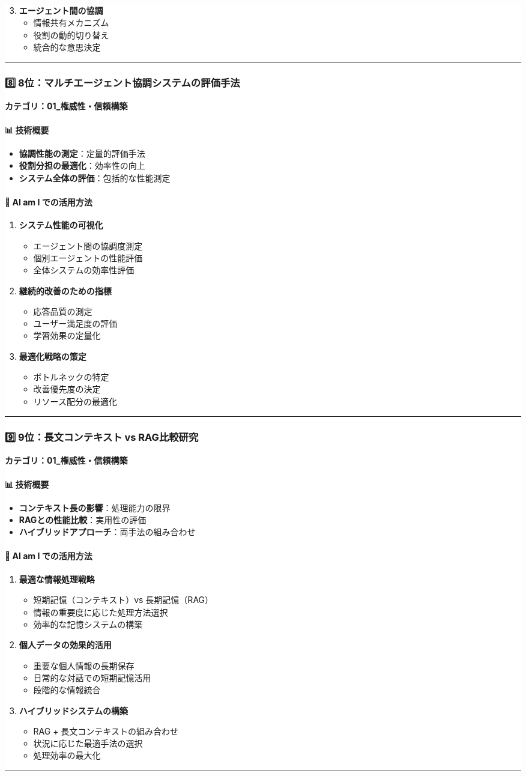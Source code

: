 3. **エージェント間の協調**
   - 情報共有メカニズム
   - 役割の動的切り替え
   - 統合的な意思決定

---

### 8️⃣ **8位：マルチエージェント協調システムの評価手法**
**カテゴリ：01_権威性・信頼構築**

#### 📊 **技術概要**
- **協調性能の測定**：定量的評価手法
- **役割分担の最適化**：効率性の向上
- **システム全体の評価**：包括的な性能測定

#### 🎯 **AI am I での活用方法**
1. **システム性能の可視化**
   - エージェント間の協調度測定
   - 個別エージェントの性能評価
   - 全体システムの効率性評価

2. **継続的改善のための指標**
   - 応答品質の測定
   - ユーザー満足度の評価
   - 学習効果の定量化

3. **最適化戦略の策定**
   - ボトルネックの特定
   - 改善優先度の決定
   - リソース配分の最適化

---

### 9️⃣ **9位：長文コンテキスト vs RAG比較研究**
**カテゴリ：01_権威性・信頼構築**

#### 📊 **技術概要**
- **コンテキスト長の影響**：処理能力の限界
- **RAGとの性能比較**：実用性の評価
- **ハイブリッドアプローチ**：両手法の組み合わせ

#### 🎯 **AI am I での活用方法**
1. **最適な情報処理戦略**
   - 短期記憶（コンテキスト）vs 長期記憶（RAG）
   - 情報の重要度に応じた処理方法選択
   - 効率的な記憶システムの構築

2. **個人データの効果的活用**
   - 重要な個人情報の長期保存
   - 日常的な対話での短期記憶活用
   - 段階的な情報統合

3. **ハイブリッドシステムの構築**
   - RAG + 長文コンテキストの組み合わせ
   - 状況に応じた最適手法の選択
   - 処理効率の最大化

---
